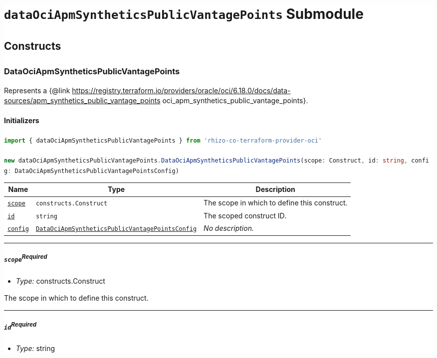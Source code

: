 # `dataOciApmSyntheticsPublicVantagePoints` Submodule <a name="`dataOciApmSyntheticsPublicVantagePoints` Submodule" id="rhizo-co-terraform-provider-oci.dataOciApmSyntheticsPublicVantagePoints"></a>

## Constructs <a name="Constructs" id="Constructs"></a>

### DataOciApmSyntheticsPublicVantagePoints <a name="DataOciApmSyntheticsPublicVantagePoints" id="rhizo-co-terraform-provider-oci.dataOciApmSyntheticsPublicVantagePoints.DataOciApmSyntheticsPublicVantagePoints"></a>

Represents a {@link https://registry.terraform.io/providers/oracle/oci/6.18.0/docs/data-sources/apm_synthetics_public_vantage_points oci_apm_synthetics_public_vantage_points}.

#### Initializers <a name="Initializers" id="rhizo-co-terraform-provider-oci.dataOciApmSyntheticsPublicVantagePoints.DataOciApmSyntheticsPublicVantagePoints.Initializer"></a>

```typescript
import { dataOciApmSyntheticsPublicVantagePoints } from 'rhizo-co-terraform-provider-oci'

new dataOciApmSyntheticsPublicVantagePoints.DataOciApmSyntheticsPublicVantagePoints(scope: Construct, id: string, config: DataOciApmSyntheticsPublicVantagePointsConfig)
```

| **Name** | **Type** | **Description** |
| --- | --- | --- |
| <code><a href="#rhizo-co-terraform-provider-oci.dataOciApmSyntheticsPublicVantagePoints.DataOciApmSyntheticsPublicVantagePoints.Initializer.parameter.scope">scope</a></code> | <code>constructs.Construct</code> | The scope in which to define this construct. |
| <code><a href="#rhizo-co-terraform-provider-oci.dataOciApmSyntheticsPublicVantagePoints.DataOciApmSyntheticsPublicVantagePoints.Initializer.parameter.id">id</a></code> | <code>string</code> | The scoped construct ID. |
| <code><a href="#rhizo-co-terraform-provider-oci.dataOciApmSyntheticsPublicVantagePoints.DataOciApmSyntheticsPublicVantagePoints.Initializer.parameter.config">config</a></code> | <code><a href="#rhizo-co-terraform-provider-oci.dataOciApmSyntheticsPublicVantagePoints.DataOciApmSyntheticsPublicVantagePointsConfig">DataOciApmSyntheticsPublicVantagePointsConfig</a></code> | *No description.* |

---

##### `scope`<sup>Required</sup> <a name="scope" id="rhizo-co-terraform-provider-oci.dataOciApmSyntheticsPublicVantagePoints.DataOciApmSyntheticsPublicVantagePoints.Initializer.parameter.scope"></a>

- *Type:* constructs.Construct

The scope in which to define this construct.

---

##### `id`<sup>Required</sup> <a name="id" id="rhizo-co-terraform-provider-oci.dataOciApmSyntheticsPublicVantagePoints.DataOciApmSyntheticsPublicVantagePoints.Initializer.parameter.id"></a>

- *Type:* string
